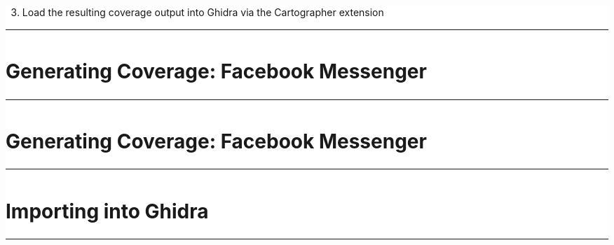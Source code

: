 3. Load the resulting coverage output into Ghidra via the Cartographer extension

---
<style scoped>
    section { 
        background-image: url("./media/content.png");
        background-size: 100%;
    }
</style>


#
# Generating Coverage: Facebook Messenger

<video style="width:80%; margin-left:auto; margin-right:auto;" controls>
  <source src="./media/crash.webm" type="video/webm">
  Your browser does not support the video tag.
</video> 

---
<style scoped>
    section { 
        background-image: url("./media/content.png");
        background-size: 100%;
    }
</style>

#
# Generating Coverage: Facebook Messenger

<video style="width:80%; margin-left:auto; margin-right:auto;" controls>
  <source src="./media/good.webm" type="video/webm">
  Your browser does not support the video tag.
</video> 

---
<style scoped>
    section { 
        background-image: url("./media/content.png");
        background-size: 100%;
    }
</style>


# Importing into Ghidra

---
<style scoped>
    section { 
        background-image: url("./media/content.png");
        background-size: 100%;
    }
</style>
